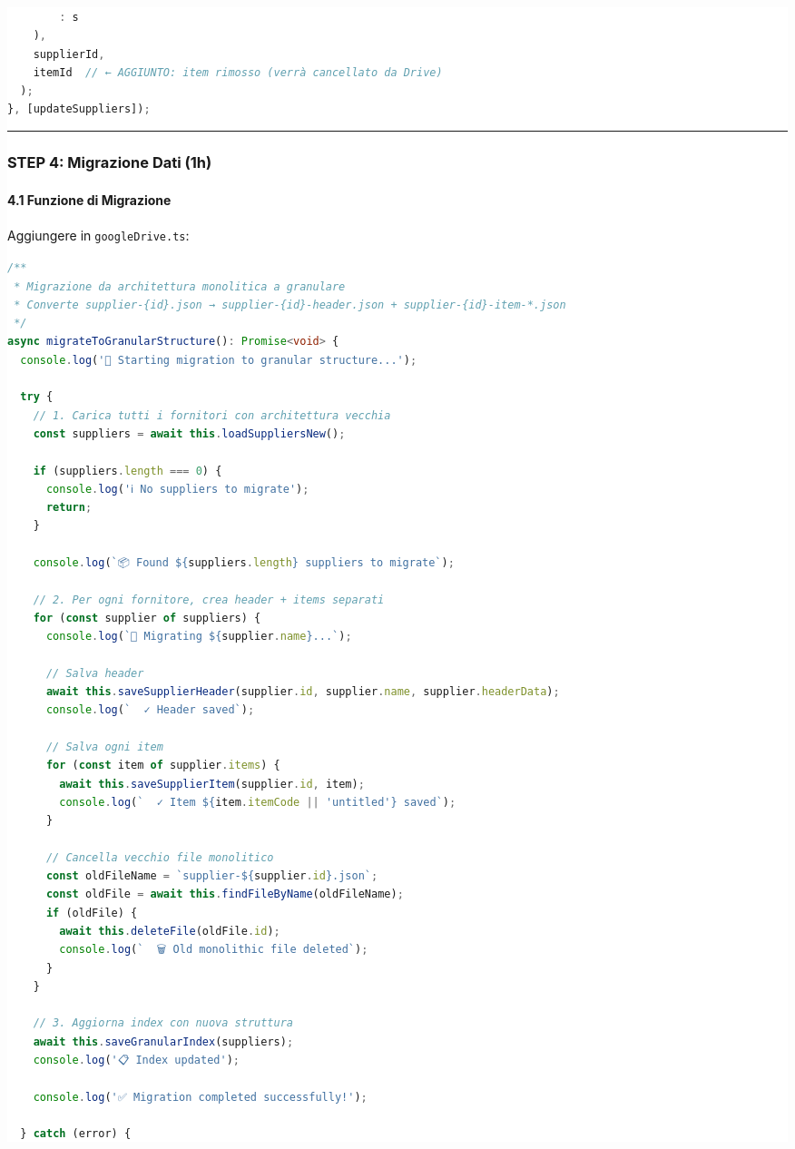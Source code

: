 ```typescript
        : s
    ),
    supplierId,
    itemId  // ← AGGIUNTO: item rimosso (verrà cancellato da Drive)
  );
}, [updateSuppliers]);
```

---

### STEP 4: Migrazione Dati (1h)

#### 4.1 Funzione di Migrazione
Aggiungere in `googleDrive.ts`:

```typescript
/**
 * Migrazione da architettura monolitica a granulare
 * Converte supplier-{id}.json → supplier-{id}-header.json + supplier-{id}-item-*.json
 */
async migrateToGranularStructure(): Promise<void> {
  console.log('🔄 Starting migration to granular structure...');

  try {
    // 1. Carica tutti i fornitori con architettura vecchia
    const suppliers = await this.loadSuppliersNew();

    if (suppliers.length === 0) {
      console.log('ℹ️ No suppliers to migrate');
      return;
    }

    console.log(`📦 Found ${suppliers.length} suppliers to migrate`);

    // 2. Per ogni fornitore, crea header + items separati
    for (const supplier of suppliers) {
      console.log(`🔄 Migrating ${supplier.name}...`);

      // Salva header
      await this.saveSupplierHeader(supplier.id, supplier.name, supplier.headerData);
      console.log(`  ✓ Header saved`);

      // Salva ogni item
      for (const item of supplier.items) {
        await this.saveSupplierItem(supplier.id, item);
        console.log(`  ✓ Item ${item.itemCode || 'untitled'} saved`);
      }

      // Cancella vecchio file monolitico
      const oldFileName = `supplier-${supplier.id}.json`;
      const oldFile = await this.findFileByName(oldFileName);
      if (oldFile) {
        await this.deleteFile(oldFile.id);
        console.log(`  🗑️ Old monolithic file deleted`);
      }
    }

    // 3. Aggiorna index con nuova struttura
    await this.saveGranularIndex(suppliers);
    console.log('📋 Index updated');

    console.log('✅ Migration completed successfully!');

  } catch (error) {
```